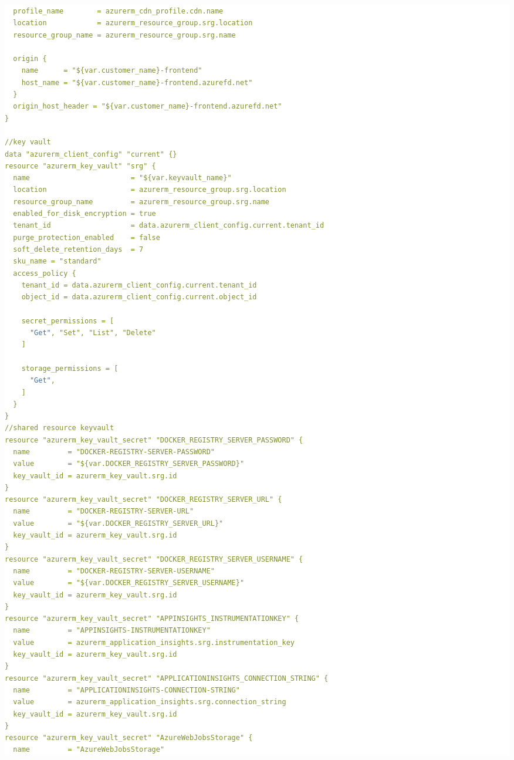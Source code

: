 ```yaml
  profile_name        = azurerm_cdn_profile.cdn.name
  location            = azurerm_resource_group.srg.location
  resource_group_name = azurerm_resource_group.srg.name

  origin {
    name      = "${var.customer_name}-frontend"
    host_name = "${var.customer_name}-frontend.azurefd.net"
  }
  origin_host_header = "${var.customer_name}-frontend.azurefd.net"
}

//key vault
data "azurerm_client_config" "current" {}
resource "azurerm_key_vault" "srg" {
  name                        = "${var.keyvault_name}"
  location                    = azurerm_resource_group.srg.location
  resource_group_name         = azurerm_resource_group.srg.name
  enabled_for_disk_encryption = true
  tenant_id                   = data.azurerm_client_config.current.tenant_id
  purge_protection_enabled    = false
  soft_delete_retention_days  = 7
  sku_name = "standard"
  access_policy {
    tenant_id = data.azurerm_client_config.current.tenant_id
    object_id = data.azurerm_client_config.current.object_id

    secret_permissions = [
      "Get", "Set", "List", "Delete"
    ]

    storage_permissions = [
      "Get",
    ]
  }
}
//shared resource keyvault
resource "azurerm_key_vault_secret" "DOCKER_REGISTRY_SERVER_PASSWORD" {
  name         = "DOCKER-REGISTRY-SERVER-PASSWORD"
  value        = "${var.DOCKER_REGISTRY_SERVER_PASSWORD}"
  key_vault_id = azurerm_key_vault.srg.id
}
resource "azurerm_key_vault_secret" "DOCKER_REGISTRY_SERVER_URL" {
  name         = "DOCKER-REGISTRY-SERVER-URL"
  value        = "${var.DOCKER_REGISTRY_SERVER_URL}"
  key_vault_id = azurerm_key_vault.srg.id
}
resource "azurerm_key_vault_secret" "DOCKER_REGISTRY_SERVER_USERNAME" {
  name         = "DOCKER-REGISTRY-SERVER-USERNAME"
  value        = "${var.DOCKER_REGISTRY_SERVER_USERNAME}"
  key_vault_id = azurerm_key_vault.srg.id
}
resource "azurerm_key_vault_secret" "APPINSIGHTS_INSTRUMENTATIONKEY" {
  name         = "APPINSIGHTS-INSTRUMENTATIONKEY"
  value        = azurerm_application_insights.srg.instrumentation_key
  key_vault_id = azurerm_key_vault.srg.id
}
resource "azurerm_key_vault_secret" "APPLICATIONINSIGHTS_CONNECTION_STRING" {
  name         = "APPLICATIONINSIGHTS-CONNECTION-STRING"
  value        = azurerm_application_insights.srg.connection_string
  key_vault_id = azurerm_key_vault.srg.id
}
resource "azurerm_key_vault_secret" "AzureWebJobsStorage" {
  name         = "AzureWebJobsStorage"
```